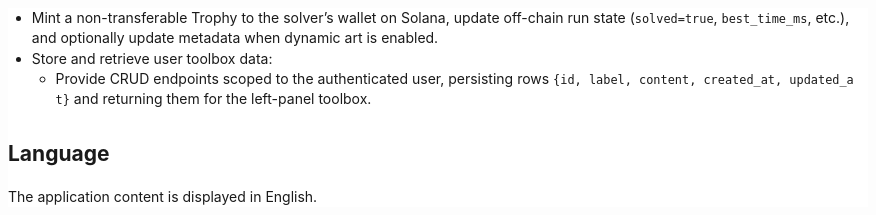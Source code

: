   - Mint a non-transferable Trophy to the solver’s wallet on Solana, update off-chain run state (`solved=true`, `best_time_ms`, etc.), and optionally update metadata when dynamic art is enabled.
- Store and retrieve user toolbox data:
  - Provide CRUD endpoints scoped to the authenticated user, persisting rows `{id, label, content, created_at, updated_at}` and returning them for the left-panel toolbox.

## Language
The application content is displayed in English.
